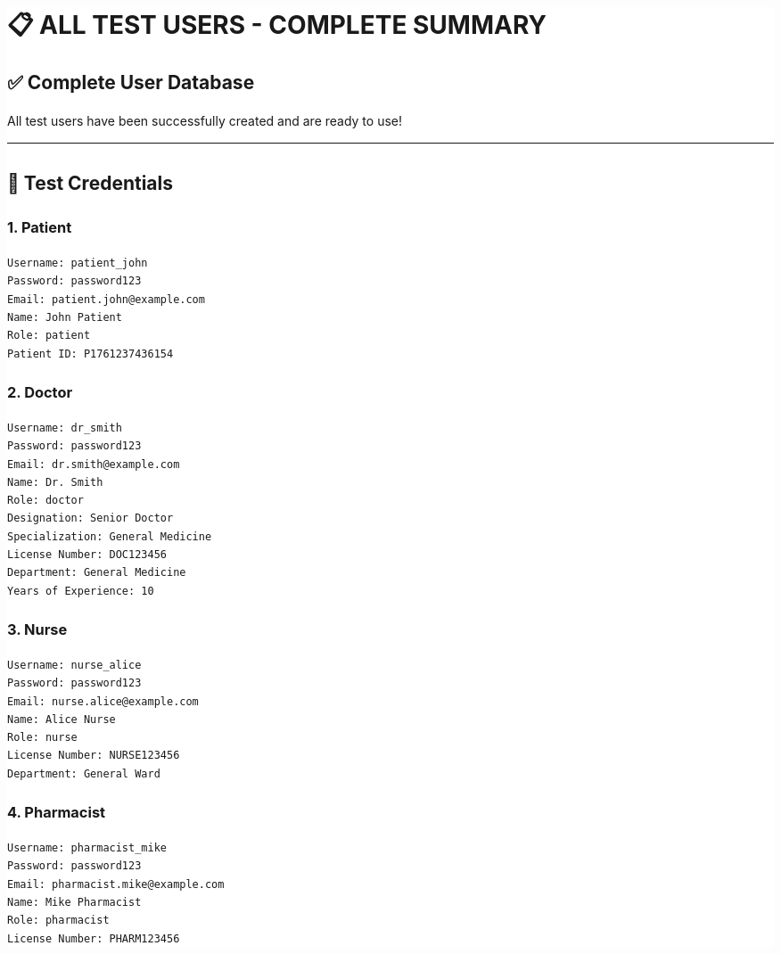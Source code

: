 # 📋 ALL TEST USERS - COMPLETE SUMMARY

## ✅ Complete User Database

All test users have been successfully created and are ready to use!

---

## 🔐 Test Credentials

### 1. Patient
```
Username: patient_john
Password: password123
Email: patient.john@example.com
Name: John Patient
Role: patient
Patient ID: P1761237436154
```

### 2. Doctor
```
Username: dr_smith
Password: password123
Email: dr.smith@example.com
Name: Dr. Smith
Role: doctor
Designation: Senior Doctor
Specialization: General Medicine
License Number: DOC123456
Department: General Medicine
Years of Experience: 10
```

### 3. Nurse
```
Username: nurse_alice
Password: password123
Email: nurse.alice@example.com
Name: Alice Nurse
Role: nurse
License Number: NURSE123456
Department: General Ward
```

### 4. Pharmacist
```
Username: pharmacist_mike
Password: password123
Email: pharmacist.mike@example.com
Name: Mike Pharmacist
Role: pharmacist
License Number: PHARM123456
```
